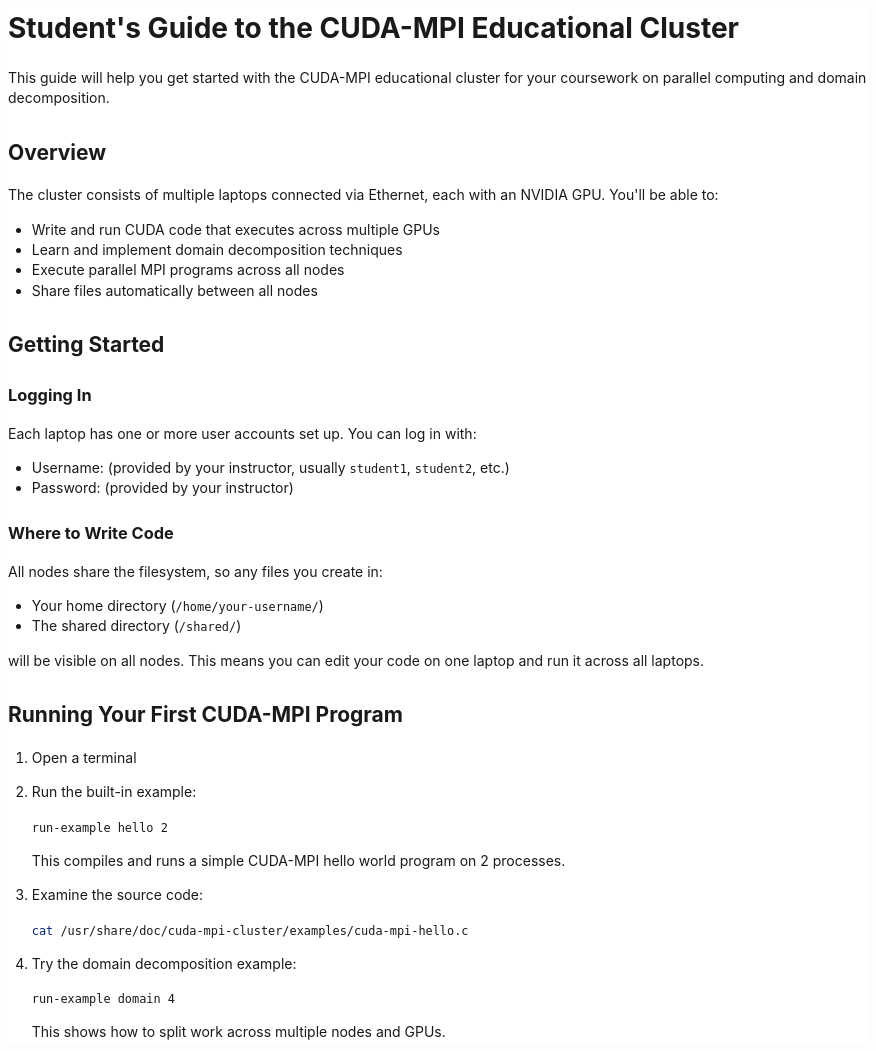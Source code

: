 # Student's Guide to the CUDA-MPI Educational Cluster

This guide will help you get started with the CUDA-MPI educational cluster for your coursework on parallel computing and domain decomposition.

## Overview

The cluster consists of multiple laptops connected via Ethernet, each with an NVIDIA GPU. You'll be able to:

- Write and run CUDA code that executes across multiple GPUs
- Learn and implement domain decomposition techniques
- Execute parallel MPI programs across all nodes
- Share files automatically between all nodes

## Getting Started

### Logging In

Each laptop has one or more user accounts set up. You can log in with:

- Username: (provided by your instructor, usually `student1`, `student2`, etc.)
- Password: (provided by your instructor)

### Where to Write Code

All nodes share the filesystem, so any files you create in:
- Your home directory (`/home/your-username/`)
- The shared directory (`/shared/`)

will be visible on all nodes. This means you can edit your code on one laptop and run it across all laptops.

## Running Your First CUDA-MPI Program

1. Open a terminal

2. Run the built-in example:
   ```bash
   run-example hello 2
   ```
   This compiles and runs a simple CUDA-MPI hello world program on 2 processes.

3. Examine the source code:
   ```bash
   cat /usr/share/doc/cuda-mpi-cluster/examples/cuda-mpi-hello.c
   ```

4. Try the domain decomposition example:
   ```bash
   run-example domain 4
   ```
   This shows how to split work across multiple nodes and GPUs.
